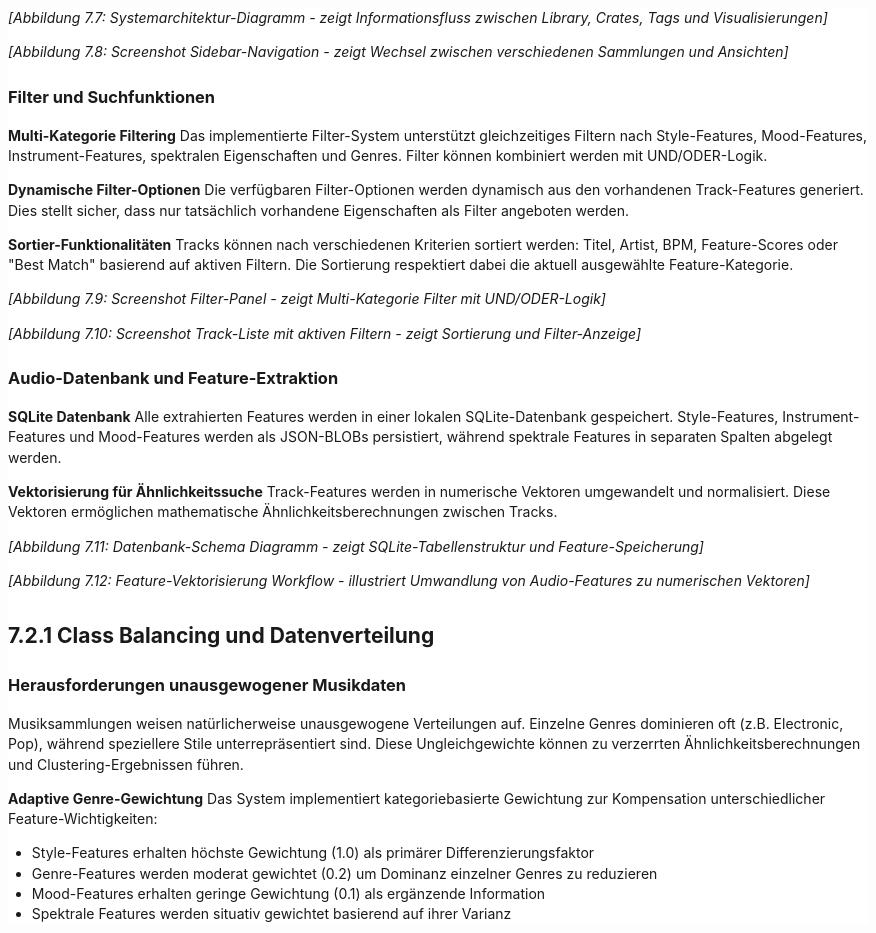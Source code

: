 *[Abbildung 7.7: Systemarchitektur-Diagramm - zeigt Informationsfluss zwischen Library, Crates, Tags und Visualisierungen]*

*[Abbildung 7.8: Screenshot Sidebar-Navigation - zeigt Wechsel zwischen verschiedenen Sammlungen und Ansichten]*

### Filter und Suchfunktionen

**Multi-Kategorie Filtering**
Das implementierte Filter-System unterstützt gleichzeitiges Filtern nach Style-Features, Mood-Features, Instrument-Features, spektralen Eigenschaften und Genres. Filter können kombiniert werden mit UND/ODER-Logik.

**Dynamische Filter-Optionen**
Die verfügbaren Filter-Optionen werden dynamisch aus den vorhandenen Track-Features generiert. Dies stellt sicher, dass nur tatsächlich vorhandene Eigenschaften als Filter angeboten werden.

**Sortier-Funktionalitäten**
Tracks können nach verschiedenen Kriterien sortiert werden: Titel, Artist, BPM, Feature-Scores oder "Best Match" basierend auf aktiven Filtern. Die Sortierung respektiert dabei die aktuell ausgewählte Feature-Kategorie.

*[Abbildung 7.9: Screenshot Filter-Panel - zeigt Multi-Kategorie Filter mit UND/ODER-Logik]*

*[Abbildung 7.10: Screenshot Track-Liste mit aktiven Filtern - zeigt Sortierung und Filter-Anzeige]*

### Audio-Datenbank und Feature-Extraktion

**SQLite Datenbank**
Alle extrahierten Features werden in einer lokalen SQLite-Datenbank gespeichert. Style-Features, Instrument-Features und Mood-Features werden als JSON-BLOBs persistiert, während spektrale Features in separaten Spalten abgelegt werden.

**Vektorisierung für Ähnlichkeitssuche**
Track-Features werden in numerische Vektoren umgewandelt und normalisiert. Diese Vektoren ermöglichen mathematische Ähnlichkeitsberechnungen zwischen Tracks.

*[Abbildung 7.11: Datenbank-Schema Diagramm - zeigt SQLite-Tabellenstruktur und Feature-Speicherung]*

*[Abbildung 7.12: Feature-Vektorisierung Workflow - illustriert Umwandlung von Audio-Features zu numerischen Vektoren]*

## 7.2.1 Class Balancing und Datenverteilung

### Herausforderungen unausgewogener Musikdaten

Musiksammlungen weisen natürlicherweise unausgewogene Verteilungen auf. Einzelne Genres dominieren oft (z.B. Electronic, Pop), während speziellere Stile unterrepräsentiert sind. Diese Ungleichgewichte können zu verzerrten Ähnlichkeitsberechnungen und Clustering-Ergebnissen führen.

**Adaptive Genre-Gewichtung**
Das System implementiert kategoriebasierte Gewichtung zur Kompensation unterschiedlicher Feature-Wichtigkeiten:
- Style-Features erhalten höchste Gewichtung (1.0) als primärer Differenzierungsfaktor
- Genre-Features werden moderat gewichtet (0.2) um Dominanz einzelner Genres zu reduzieren
- Mood-Features erhalten geringe Gewichtung (0.1) als ergänzende Information
- Spektrale Features werden situativ gewichtet basierend auf ihrer Varianz
